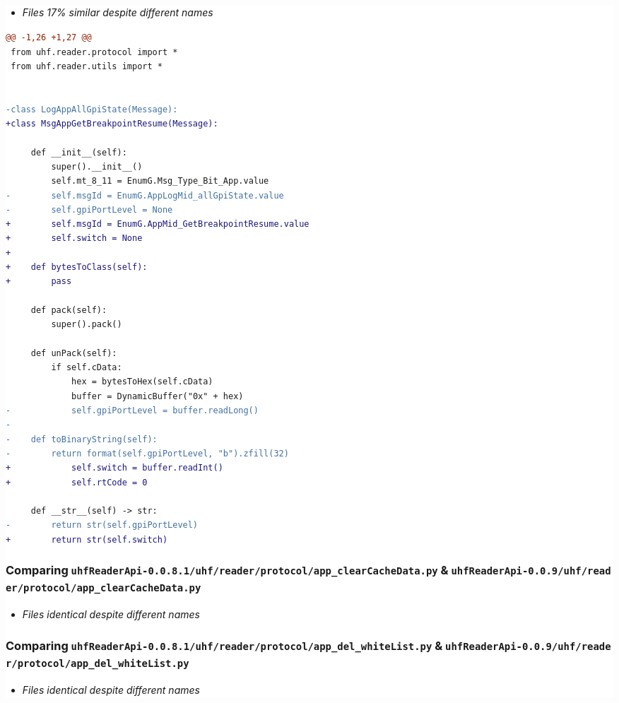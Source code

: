  * *Files 17% similar despite different names*

```diff
@@ -1,26 +1,27 @@
 from uhf.reader.protocol import *
 from uhf.reader.utils import *
 
 
-class LogAppAllGpiState(Message):
+class MsgAppGetBreakpointResume(Message):
 
     def __init__(self):
         super().__init__()
         self.mt_8_11 = EnumG.Msg_Type_Bit_App.value
-        self.msgId = EnumG.AppLogMid_allGpiState.value
-        self.gpiPortLevel = None
+        self.msgId = EnumG.AppMid_GetBreakpointResume.value
+        self.switch = None
+
+    def bytesToClass(self):
+        pass
 
     def pack(self):
         super().pack()
 
     def unPack(self):
         if self.cData:
             hex = bytesToHex(self.cData)
             buffer = DynamicBuffer("0x" + hex)
-            self.gpiPortLevel = buffer.readLong()
-
-    def toBinaryString(self):
-        return format(self.gpiPortLevel, "b").zfill(32)
+            self.switch = buffer.readInt()
+            self.rtCode = 0
 
     def __str__(self) -> str:
-        return str(self.gpiPortLevel)
+        return str(self.switch)
```

### Comparing `uhfReaderApi-0.0.8.1/uhf/reader/protocol/app_clearCacheData.py` & `uhfReaderApi-0.0.9/uhf/reader/protocol/app_clearCacheData.py`

 * *Files identical despite different names*

### Comparing `uhfReaderApi-0.0.8.1/uhf/reader/protocol/app_del_whiteList.py` & `uhfReaderApi-0.0.9/uhf/reader/protocol/app_del_whiteList.py`

 * *Files identical despite different names*
